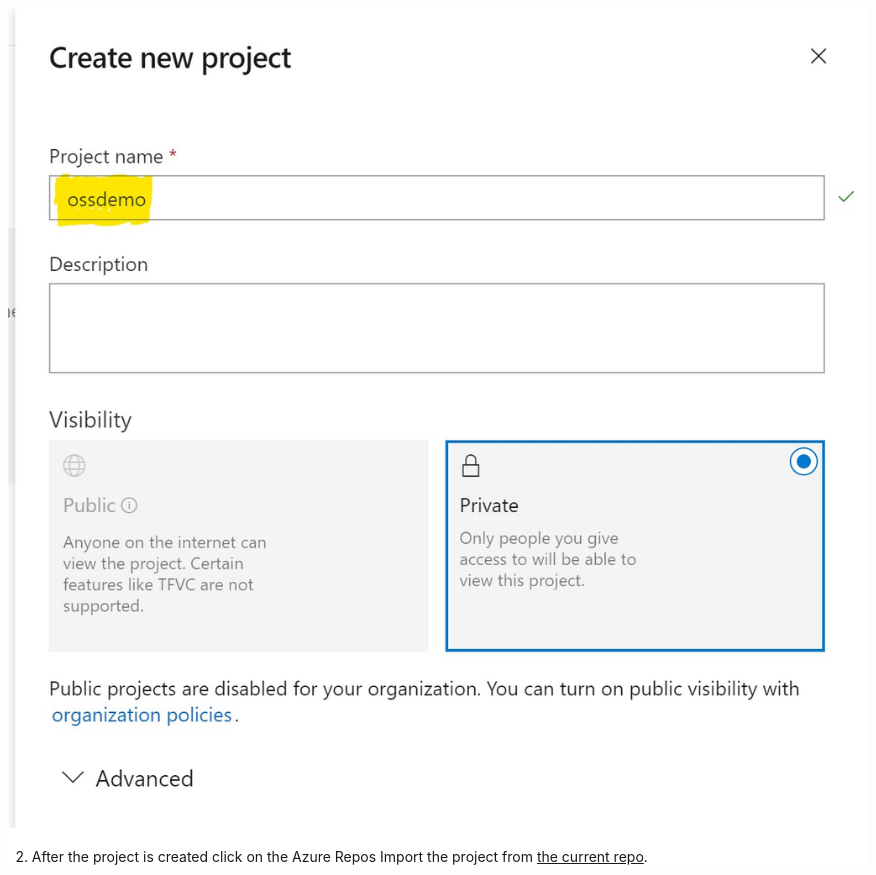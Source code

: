 ![](./MediaFolder/media/image107.JPG)

2.  After the project is created click on the Azure Repos Import the project from [the current repo](https://github.com/palma21/openshiftlab).